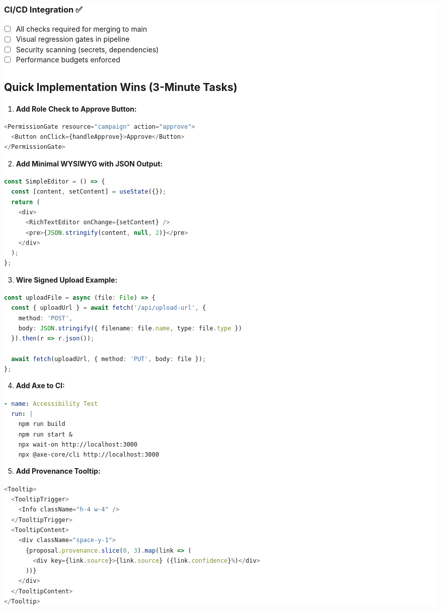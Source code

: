 ### CI/CD Integration ✅
- [ ] All checks required for merging to main
- [ ] Visual regression gates in pipeline
- [ ] Security scanning (secrets, dependencies)
- [ ] Performance budgets enforced

## Quick Implementation Wins (3-Minute Tasks)

1. **Add Role Check to Approve Button:**
```typescript
<PermissionGate resource="campaign" action="approve">
  <Button onClick={handleApprove}>Approve</Button>
</PermissionGate>
```

2. **Add Minimal WYSIWYG with JSON Output:**
```typescript
const SimpleEditor = () => {
  const [content, setContent] = useState({});
  return (
    <div>
      <RichTextEditor onChange={setContent} />
      <pre>{JSON.stringify(content, null, 2)}</pre>
    </div>
  );
};
```

3. **Wire Signed Upload Example:**
```typescript
const uploadFile = async (file: File) => {
  const { uploadUrl } = await fetch('/api/upload-url', {
    method: 'POST',
    body: JSON.stringify({ filename: file.name, type: file.type })
  }).then(r => r.json());
  
  await fetch(uploadUrl, { method: 'PUT', body: file });
};
```

4. **Add Axe to CI:**
```yaml
- name: Accessibility Test
  run: |
    npm run build
    npm run start &
    npx wait-on http://localhost:3000
    npx @axe-core/cli http://localhost:3000
```

5. **Add Provenance Tooltip:**
```typescript
<Tooltip>
  <TooltipTrigger>
    <Info className="h-4 w-4" />
  </TooltipTrigger>
  <TooltipContent>
    <div className="space-y-1">
      {proposal.provenance.slice(0, 3).map(link => (
        <div key={link.source}>{link.source} ({link.confidence}%)</div>
      ))}
    </div>
  </TooltipContent>
</Tooltip>
```
